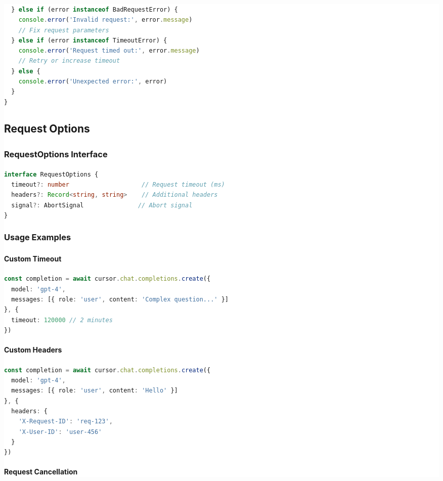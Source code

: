 ```typescript
  } else if (error instanceof BadRequestError) {
    console.error('Invalid request:', error.message)
    // Fix request parameters
  } else if (error instanceof TimeoutError) {
    console.error('Request timed out:', error.message)
    // Retry or increase timeout
  } else {
    console.error('Unexpected error:', error)
  }
}
```

## Request Options

### RequestOptions Interface

```typescript
interface RequestOptions {
  timeout?: number                    // Request timeout (ms)
  headers?: Record<string, string>    // Additional headers
  signal?: AbortSignal               // Abort signal
}
```

### Usage Examples

#### Custom Timeout

```typescript
const completion = await cursor.chat.completions.create({
  model: 'gpt-4',
  messages: [{ role: 'user', content: 'Complex question...' }]
}, {
  timeout: 120000 // 2 minutes
})
```

#### Custom Headers

```typescript
const completion = await cursor.chat.completions.create({
  model: 'gpt-4',
  messages: [{ role: 'user', content: 'Hello' }]
}, {
  headers: {
    'X-Request-ID': 'req-123',
    'X-User-ID': 'user-456'
  }
})
```

#### Request Cancellation
